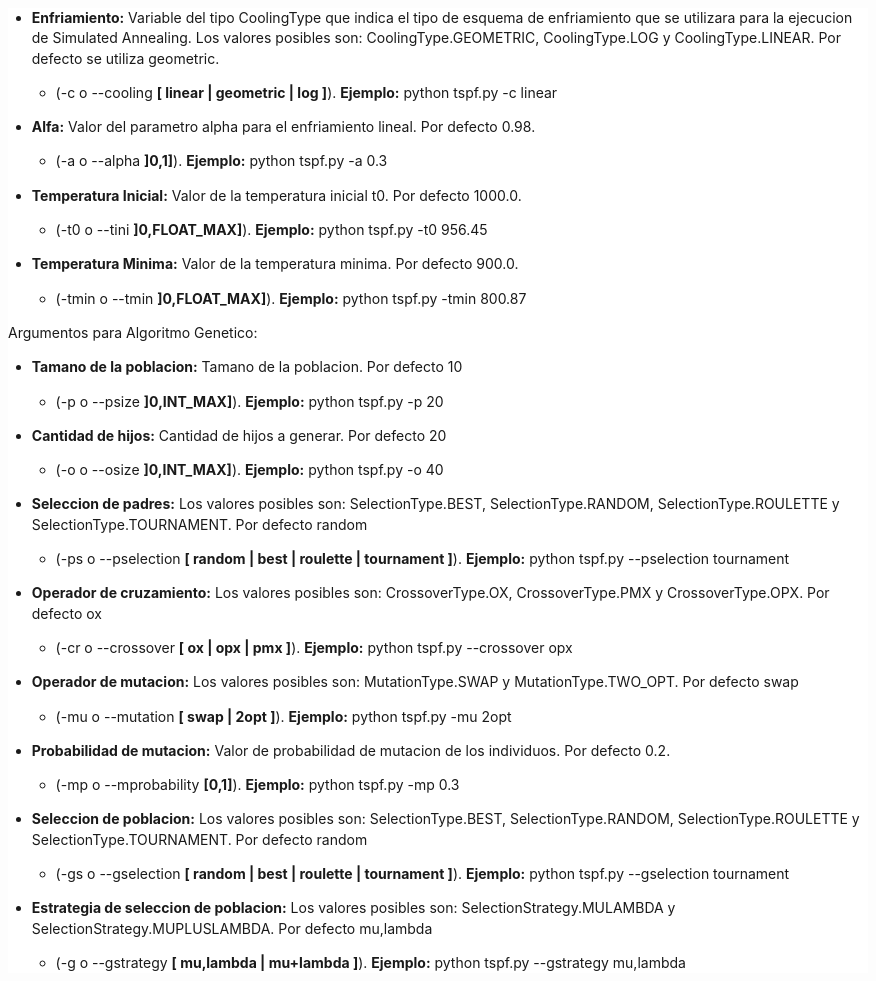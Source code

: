 * **Enfriamiento:** Variable del tipo CoolingType que indica el tipo de esquema de enfriamiento que se utilizara para la ejecucion de Simulated Annealing. Los valores posibles son: CoolingType.GEOMETRIC, CoolingType.LOG y CoolingType.LINEAR. Por defecto se utiliza geometric.

	* (-c o --cooling **[ linear | geometric | log ]**). **Ejemplo:** python tspf.py -c linear

* **Alfa:** Valor del parametro alpha para el enfriamiento lineal. Por defecto 0.98.

	* (-a o --alpha **]0,1]**). **Ejemplo:** python tspf.py -a 0.3
  

* **Temperatura Inicial:** Valor de la temperatura inicial t0. Por defecto 1000.0. 
	* (-t0 o --tini **]0,FLOAT_MAX]**). **Ejemplo:** python tspf.py -t0 956.45

* **Temperatura Minima:** Valor de la temperatura minima. Por defecto 900.0.
	*  (-tmin o --tmin **]0,FLOAT_MAX]**). **Ejemplo:** python tspf.py -tmin 800.87

Argumentos para Algoritmo Genetico:

* **Tamano de la poblacion:** Tamano de la poblacion. Por defecto 10

	* (-p o --psize **]0,INT_MAX]**). **Ejemplo:** python tspf.py -p 20

* **Cantidad de hijos:** Cantidad de hijos a generar. Por defecto 20

	* (-o o --osize **]0,INT_MAX]**). **Ejemplo:** python tspf.py -o 40

* **Seleccion de padres:** Los valores posibles son: SelectionType.BEST, SelectionType.RANDOM, SelectionType.ROULETTE y SelectionType.TOURNAMENT. Por defecto random

	* (-ps o --pselection **[ random | best | roulette | tournament ]**). **Ejemplo:** python tspf.py --pselection tournament

* **Operador de cruzamiento:** Los valores posibles son: CrossoverType.OX, CrossoverType.PMX y CrossoverType.OPX. Por defecto ox

	* (-cr o --crossover **[ ox | opx | pmx ]**). **Ejemplo:** python tspf.py --crossover opx

* **Operador de mutacion:** Los valores posibles son: MutationType.SWAP y MutationType.TWO_OPT. Por defecto swap 

	* (-mu o --mutation **[ swap | 2opt ]**). **Ejemplo:** python tspf.py -mu 2opt

* **Probabilidad de mutacion:** Valor de probabilidad de mutacion de los individuos. Por defecto 0.2.

	* (-mp o --mprobability **[0,1]**). **Ejemplo:** python tspf.py -mp 0.3
  
* **Seleccion de poblacion:** Los valores posibles son: SelectionType.BEST, SelectionType.RANDOM, SelectionType.ROULETTE y SelectionType.TOURNAMENT. Por defecto random

	* (-gs o --gselection **[ random | best | roulette | tournament ]**). **Ejemplo:** python tspf.py --gselection tournament

* **Estrategia de seleccion de poblacion:** Los valores posibles son: SelectionStrategy.MULAMBDA y SelectionStrategy.MUPLUSLAMBDA. Por defecto mu,lambda

	* (-g o --gstrategy **[ mu,lambda | mu+lambda ]**). **Ejemplo:** python tspf.py --gstrategy mu,lambda

